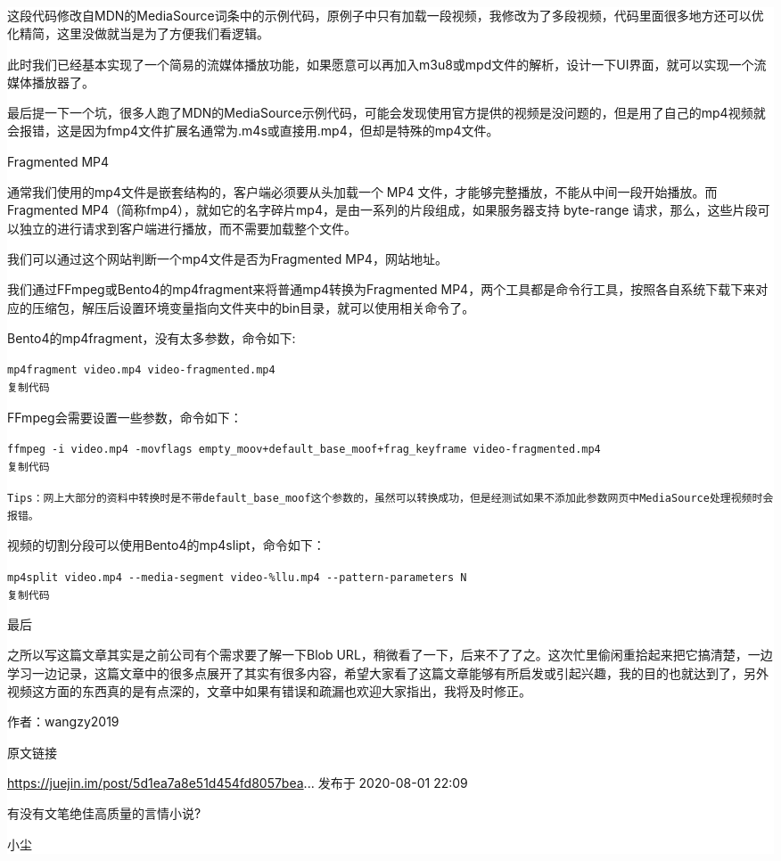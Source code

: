 这段代码修改自MDN的MediaSource词条中的示例代码，原例子中只有加载一段视频，我修改为了多段视频，代码里面很多地方还可以优化精简，这里没做就当是为了方便我们看逻辑。

此时我们已经基本实现了一个简易的流媒体播放功能，如果愿意可以再加入m3u8或mpd文件的解析，设计一下UI界面，就可以实现一个流媒体播放器了。

最后提一下一个坑，很多人跑了MDN的MediaSource示例代码，可能会发现使用官方提供的视频是没问题的，但是用了自己的mp4视频就会报错，这是因为fmp4文件扩展名通常为.m4s或直接用.mp4，但却是特殊的mp4文件。


Fragmented MP4


通常我们使用的mp4文件是嵌套结构的，客户端必须要从头加载一个 MP4 文件，才能够完整播放，不能从中间一段开始播放。而Fragmented MP4（简称fmp4），就如它的名字碎片mp4，是由一系列的片段组成，如果服务器支持 byte-range 请求，那么，这些片段可以独立的进行请求到客户端进行播放，而不需要加载整个文件。

我们可以通过这个网站判断一个mp4文件是否为Fragmented MP4，网站地址。

我们通过FFmpeg或Bento4的mp4fragment来将普通mp4转换为Fragmented MP4，两个工具都是命令行工具，按照各自系统下载下来对应的压缩包，解压后设置环境变量指向文件夹中的bin目录，就可以使用相关命令了。

Bento4的mp4fragment，没有太多参数，命令如下:

```
mp4fragment video.mp4 video-fragmented.mp4
复制代码
```

FFmpeg会需要设置一些参数，命令如下：

```
ffmpeg -i video.mp4 -movflags empty_moov+default_base_moof+frag_keyframe video-fragmented.mp4
复制代码
```

	Tips：网上大部分的资料中转换时是不带default_base_moof这个参数的，虽然可以转换成功，但是经测试如果不添加此参数网页中MediaSource处理视频时会报错。

视频的切割分段可以使用Bento4的mp4slipt，命令如下：

```
mp4split video.mp4 --media-segment video-%llu.mp4 --pattern-parameters N
复制代码
```

最后


之所以写这篇文章其实是之前公司有个需求要了解一下Blob URL，稍微看了一下，后来不了了之。这次忙里偷闲重拾起来把它搞清楚，一边学习一边记录，这篇文章中的很多点展开了其实有很多内容，希望大家看了这篇文章能够有所启发或引起兴趣，我的目的也就达到了，另外视频这方面的东西真的是有点深的，文章中如果有错误和疏漏也欢迎大家指出，我将及时修正。

作者：wangzy2019


原文链接


https://juejin.im/post/5d1ea7a8e51d454fd8057bea...
发布于 2020-08-01 22:09

有没有文笔绝佳高质量的言情小说?

小尘